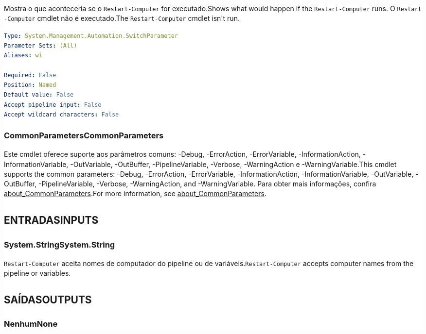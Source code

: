 <span data-ttu-id="d1759-207">Mostra o que aconteceria se o `Restart-Computer` for executado.</span><span class="sxs-lookup"><span data-stu-id="d1759-207">Shows what would happen if the `Restart-Computer` runs.</span></span> <span data-ttu-id="d1759-208">O `Restart-Computer` cmdlet não é executado.</span><span class="sxs-lookup"><span data-stu-id="d1759-208">The `Restart-Computer` cmdlet isn't run.</span></span>

```yaml
Type: System.Management.Automation.SwitchParameter
Parameter Sets: (All)
Aliases: wi

Required: False
Position: Named
Default value: False
Accept pipeline input: False
Accept wildcard characters: False
```

### <span data-ttu-id="d1759-209">CommonParameters</span><span class="sxs-lookup"><span data-stu-id="d1759-209">CommonParameters</span></span>

<span data-ttu-id="d1759-210">Este cmdlet oferece suporte aos parâmetros comuns: -Debug, -ErrorAction, -ErrorVariable, -InformationAction, -InformationVariable, -OutVariable, -OutBuffer, -PipelineVariable, -Verbose, -WarningAction e -WarningVariable.</span><span class="sxs-lookup"><span data-stu-id="d1759-210">This cmdlet supports the common parameters: -Debug, -ErrorAction, -ErrorVariable, -InformationAction, -InformationVariable, -OutVariable, -OutBuffer, -PipelineVariable, -Verbose, -WarningAction, and -WarningVariable.</span></span> <span data-ttu-id="d1759-211">Para obter mais informações, confira [about_CommonParameters](https://go.microsoft.com/fwlink/?LinkID=113216).</span><span class="sxs-lookup"><span data-stu-id="d1759-211">For more information, see [about_CommonParameters](https://go.microsoft.com/fwlink/?LinkID=113216).</span></span>

## <span data-ttu-id="d1759-212">ENTRADAS</span><span class="sxs-lookup"><span data-stu-id="d1759-212">INPUTS</span></span>

### <span data-ttu-id="d1759-213">System.String</span><span class="sxs-lookup"><span data-stu-id="d1759-213">System.String</span></span>

<span data-ttu-id="d1759-214">`Restart-Computer` aceita nomes de computador do pipeline ou de variáveis.</span><span class="sxs-lookup"><span data-stu-id="d1759-214">`Restart-Computer` accepts computer names from the pipeline or variables.</span></span>

## <span data-ttu-id="d1759-215">SAÍDAS</span><span class="sxs-lookup"><span data-stu-id="d1759-215">OUTPUTS</span></span>

### <span data-ttu-id="d1759-216">Nenhum</span><span class="sxs-lookup"><span data-stu-id="d1759-216">None</span></span>
